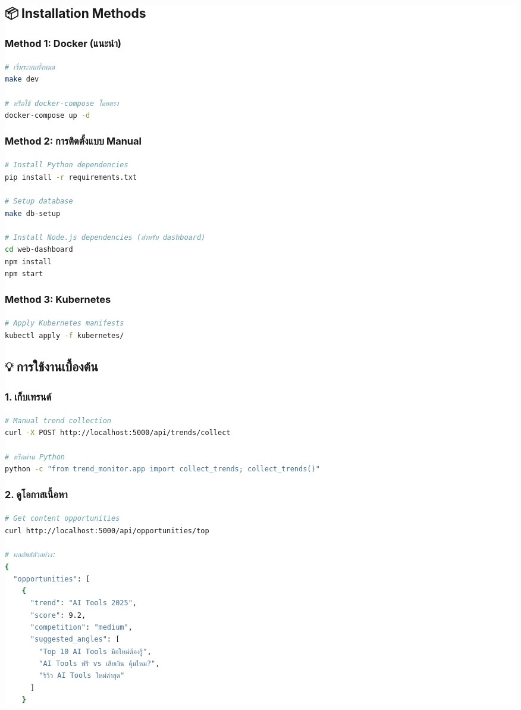 ## 📦 **Installation Methods**

### **Method 1: Docker (แนะนำ)**

```bash
# เริ่มระบบทั้งหมด
make dev

# หรือใช้ docker-compose โดยตรง
docker-compose up -d
```

### **Method 2: การติดตั้งแบบ Manual**

```bash
# Install Python dependencies
pip install -r requirements.txt

# Setup database
make db-setup

# Install Node.js dependencies (สำหรับ dashboard)
cd web-dashboard
npm install
npm start
```

### **Method 3: Kubernetes**

```bash
# Apply Kubernetes manifests
kubectl apply -f kubernetes/
```

## 💡 **การใช้งานเบื้องต้น**

### **1. เก็บเทรนด์**

```bash
# Manual trend collection
curl -X POST http://localhost:5000/api/trends/collect

# หรือผ่าน Python
python -c "from trend_monitor.app import collect_trends; collect_trends()"
```

### **2. ดูโอกาสเนื้อหา**

```bash
# Get content opportunities
curl http://localhost:5000/api/opportunities/top

# ผลลัพธ์ตัวอย่าง:
{
  "opportunities": [
    {
      "trend": "AI Tools 2025",
      "score": 9.2,
      "competition": "medium",
      "suggested_angles": [
        "Top 10 AI Tools มือใหม่ต้องรู้",
        "AI Tools ฟรี vs เสียเงิน คุ้มไหม?",
        "รีวิว AI Tools ใหม่ล่าสุด"
      ]
    }
```